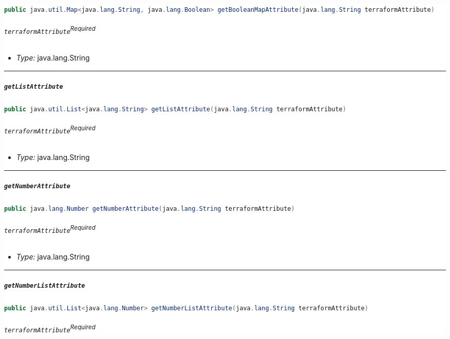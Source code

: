 ```java
public java.util.Map<java.lang.String, java.lang.Boolean> getBooleanMapAttribute(java.lang.String terraformAttribute)
```

###### `terraformAttribute`<sup>Required</sup> <a name="terraformAttribute" id="@cdktf/provider-digitalocean.record.Record.getBooleanMapAttribute.parameter.terraformAttribute"></a>

- *Type:* java.lang.String

---

##### `getListAttribute` <a name="getListAttribute" id="@cdktf/provider-digitalocean.record.Record.getListAttribute"></a>

```java
public java.util.List<java.lang.String> getListAttribute(java.lang.String terraformAttribute)
```

###### `terraformAttribute`<sup>Required</sup> <a name="terraformAttribute" id="@cdktf/provider-digitalocean.record.Record.getListAttribute.parameter.terraformAttribute"></a>

- *Type:* java.lang.String

---

##### `getNumberAttribute` <a name="getNumberAttribute" id="@cdktf/provider-digitalocean.record.Record.getNumberAttribute"></a>

```java
public java.lang.Number getNumberAttribute(java.lang.String terraformAttribute)
```

###### `terraformAttribute`<sup>Required</sup> <a name="terraformAttribute" id="@cdktf/provider-digitalocean.record.Record.getNumberAttribute.parameter.terraformAttribute"></a>

- *Type:* java.lang.String

---

##### `getNumberListAttribute` <a name="getNumberListAttribute" id="@cdktf/provider-digitalocean.record.Record.getNumberListAttribute"></a>

```java
public java.util.List<java.lang.Number> getNumberListAttribute(java.lang.String terraformAttribute)
```

###### `terraformAttribute`<sup>Required</sup> <a name="terraformAttribute" id="@cdktf/provider-digitalocean.record.Record.getNumberListAttribute.parameter.terraformAttribute"></a>
